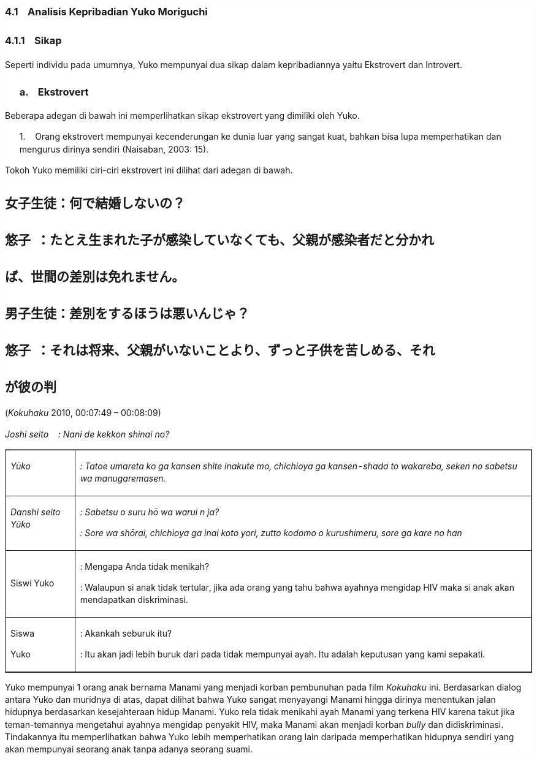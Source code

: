 <h3><a name="bookmark13"></a><span class="font5" style="font-weight:bold;"><a name="bookmark14"></a>4.1 &nbsp;&nbsp;&nbsp;Analisis Kepribadian Yuko Moriguchi</span><br><br><span class="font5" style="font-weight:bold;"><a name="bookmark15"></a>4.1.1 &nbsp;&nbsp;&nbsp;Sikap</span></h3></li></ul>
<p><span class="font5">Seperti individu pada umumnya, Yuko mempunyai dua sikap dalam kepribadiannya yaitu Ekstrovert dan Introvert.</span></p>
<ul style="list-style:none;"><li>
<h3><a name="bookmark16"></a><span class="font5" style="font-weight:bold;"><a name="bookmark17"></a>a. &nbsp;&nbsp;&nbsp;Ekstrovert</span></h3></li></ul>
<p><span class="font5">Beberapa adegan di bawah ini memperlihatkan sikap ekstrovert yang dimiliki oleh Yuko.</span></p>
<ul style="list-style:none;"><li>
<p><span class="font5">1. &nbsp;&nbsp;&nbsp;Orang ekstrovert mempunyai kecenderungan ke dunia luar yang sangat kuat, bahkan bisa lupa memperhatikan dan mengurus dirinya sendiri (Naisaban, 2003: 15).</span></p></li></ul>
<p><span class="font5">Tokoh Yuko memiliki ciri-ciri ekstrovert ini dilihat dari adegan di bawah.</span></p>
<h2><a name="bookmark18"></a><span class="font1"><a name="bookmark19"></a>女子生徒：何で結婚しないの？</span></h2>
<h2><a name="bookmark20"></a><span class="font1"><a name="bookmark21"></a>悠子 &nbsp;：たとえ生まれた子が感染していなくても、父親が感染者だと分かれ</span></h2>
<h2><a name="bookmark22"></a><span class="font1"><a name="bookmark23"></a>ば、世間の差別は免れません。</span></h2>
<h2><a name="bookmark24"></a><span class="font1"><a name="bookmark25"></a>男子生徒：差別をするほうは</span><span class="font2">悪</span><span class="font1">いんじゃ？</span></h2>
<h2><a name="bookmark26"></a><span class="font1"><a name="bookmark27"></a>悠子 &nbsp;：それは</span><span class="font2">将来</span><span class="font1">、父親がいないことより、ずっと子供を苦しめる、それ</span></h2>
<h2><a name="bookmark28"></a><span class="font1"><a name="bookmark29"></a>が彼の判</span></h2>
<p><span class="font5">(</span><span class="font5" style="font-style:italic;">Kokuhaku</span><span class="font5"> 2010, 00:07:49 – 00:08:09)</span></p>
<p><span class="font5" style="font-style:italic;">Joshi seito &nbsp;&nbsp;&nbsp;: Nani de kekkon shinai no?</span></p>
<table border="1">
<tr><td style="vertical-align:top;">
<p><span class="font5" style="font-style:italic;">Yūko</span></p></td><td style="vertical-align:bottom;">
<p><span class="font5" style="font-style:italic;">: Tatoe umareta ko ga kansen shite inakute mo, chichioya ga kansen-shada to wakareba, seken no sabetsu wa manugaremasen.</span></p></td></tr>
<tr><td style="vertical-align:top;">
<p><span class="font5" style="font-style:italic;">Danshi seito Yūko</span></p></td><td style="vertical-align:top;">
<p><span class="font5" style="font-style:italic;">: Sabetsu o suru hō wa warui n ja?</span></p>
<p><span class="font5" style="font-style:italic;">: Sore wa shōrai, chichioya ga inai koto yori, zutto kodomo o kurushimeru, sore ga kare no han</span></p></td></tr>
<tr><td style="vertical-align:middle;">
<p><span class="font5">Siswi Yuko</span></p></td><td style="vertical-align:bottom;">
<p><span class="font5">: Mengapa Anda tidak menikah?</span></p>
<p><span class="font5">: Walaupun si anak tidak tertular, jika ada orang yang tahu bahwa ayahnya mengidap HIV maka si anak akan mendapatkan diskriminasi.</span></p></td></tr>
<tr><td style="vertical-align:top;">
<p><span class="font5">Siswa</span></p>
<p><span class="font5">Yuko</span></p></td><td style="vertical-align:bottom;">
<p><span class="font5">: Akankah seburuk itu?</span></p>
<p><span class="font5">: Itu akan jadi lebih buruk dari pada tidak mempunyai ayah. Itu adalah keputusan yang kami sepakati.</span></p></td></tr>
</table>
<p><span class="font5">Yuko mempunyai 1 orang anak bernama Manami yang menjadi korban pembunuhan pada film </span><span class="font5" style="font-style:italic;">Kokuhaku</span><span class="font5"> ini. Berdasarkan dialog antara Yuko dan muridnya di atas, dapat dilihat bahwa Yuko sangat menyayangi Manami hingga dirinya menentukan jalan hidupnya berdasarkan kesejahteraan hidup Manami. Yuko rela tidak menikahi ayah Manami yang terkena HIV karena takut jika teman-temannya mengetahui ayahnya mengidap penyakit HIV, maka Manami akan menjadi korban </span><span class="font5" style="font-style:italic;">bully</span><span class="font5"> dan didiskriminasi. Tindakannya itu memperlihatkan bahwa Yuko lebih memperhatikan orang lain daripada memperhatikan hidupnya sendiri yang akan mempunyai seorang anak tanpa adanya seorang suami.</span></p>